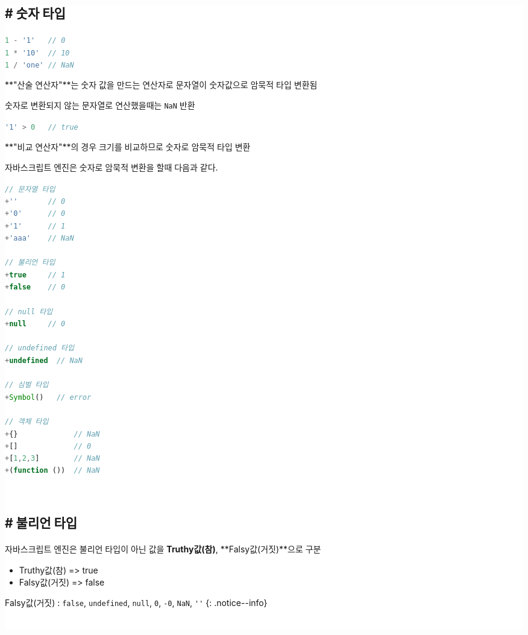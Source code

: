 <h2># 숫자 타입</h2>

```javascript
1 - '1'   // 0
1 * '10'  // 10
1 / 'one' // NaN 
```
**"산술 연산자"**는 숫자 값을 만드는 연산자로 문자열이 숫자값으로 암묵적 타입 변환됨  

숫자로 변환되지 않는 문자열로 연산했을때는 `NaN` 반환

```javascript
'1' > 0   // true
```
**"비교 연산자"**의 경우 크기를 비교하므로 숫자로 암묵적 타입 변환

자바스크립트 엔진은 숫자로 암묵적 변환을 할때 다음과 같다.
```javascript
// 문자열 타입
+''       // 0
+'0'      // 0
+'1'      // 1
+'aaa'    // NaN

// 불리언 타입
+true     // 1
+false    // 0

// null 타입
+null     // 0

// undefined 타입
+undefined  // NaN

// 심벌 타입
+Symbol()   // error

// 객체 타입
+{}             // NaN
+[]             // 0
+[1,2,3]        // NaN
+(function ())  // NaN
```

<br>

<h2># 불리언 타입</h2>

자바스크립트 엔진은 불리언 타입이 아닌 값을 **Truthy값(참)**, **Falsy값(거짓)**으로 구분
- Truthy값(참) => true
- Falsy값(거짓) => false

Falsy값(거짓) : `false`, `undefined`, `null`, `0`, `-0`, `NaN`, `''`
{: .notice--info}

<br>
